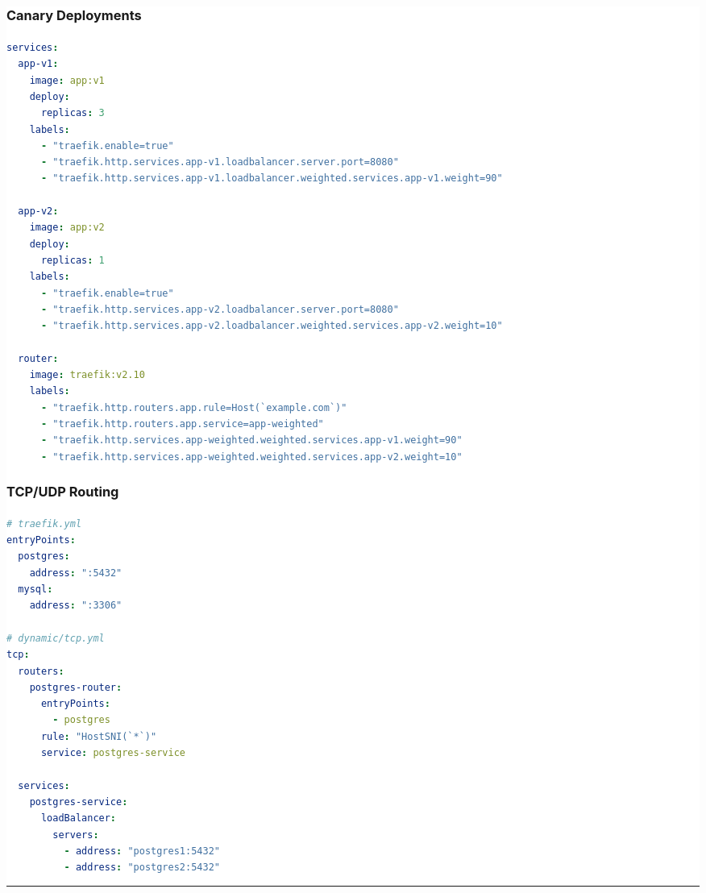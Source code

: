 ### Canary Deployments

```yaml
services:
  app-v1:
    image: app:v1
    deploy:
      replicas: 3
    labels:
      - "traefik.enable=true"
      - "traefik.http.services.app-v1.loadbalancer.server.port=8080"
      - "traefik.http.services.app-v1.loadbalancer.weighted.services.app-v1.weight=90"

  app-v2:
    image: app:v2
    deploy:
      replicas: 1
    labels:
      - "traefik.enable=true"
      - "traefik.http.services.app-v2.loadbalancer.server.port=8080"
      - "traefik.http.services.app-v2.loadbalancer.weighted.services.app-v2.weight=10"

  router:
    image: traefik:v2.10
    labels:
      - "traefik.http.routers.app.rule=Host(`example.com`)"
      - "traefik.http.routers.app.service=app-weighted"
      - "traefik.http.services.app-weighted.weighted.services.app-v1.weight=90"
      - "traefik.http.services.app-weighted.weighted.services.app-v2.weight=10"
```

### TCP/UDP Routing

```yaml
# traefik.yml
entryPoints:
  postgres:
    address: ":5432"
  mysql:
    address: ":3306"

# dynamic/tcp.yml
tcp:
  routers:
    postgres-router:
      entryPoints:
        - postgres
      rule: "HostSNI(`*`)"
      service: postgres-service

  services:
    postgres-service:
      loadBalancer:
        servers:
          - address: "postgres1:5432"
          - address: "postgres2:5432"
```

---